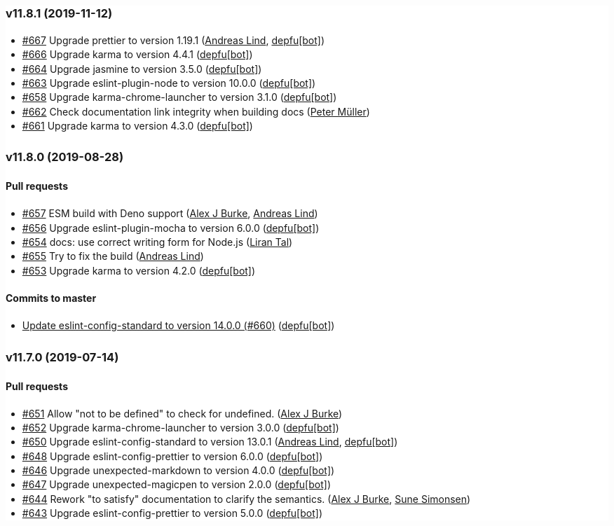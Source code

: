 ### v11.8.1 (2019-11-12)

- [#667](https://github.com/unexpectedjs/unexpected/pull/667) Upgrade prettier to version 1.19.1 ([Andreas Lind](mailto:andreaslindpetersen@gmail.com), [depfu[bot]](mailto:23717796+depfu[bot]@users.noreply.github.com))
- [#666](https://github.com/unexpectedjs/unexpected/pull/666) Upgrade karma to version 4.4.1 ([depfu[bot]](mailto:23717796+depfu[bot]@users.noreply.github.com))
- [#664](https://github.com/unexpectedjs/unexpected/pull/664) Upgrade jasmine to version 3.5.0 ([depfu[bot]](mailto:23717796+depfu[bot]@users.noreply.github.com))
- [#663](https://github.com/unexpectedjs/unexpected/pull/663) Upgrade eslint-plugin-node to version 10.0.0 ([depfu[bot]](mailto:23717796+depfu[bot]@users.noreply.github.com))
- [#658](https://github.com/unexpectedjs/unexpected/pull/658) Upgrade karma-chrome-launcher to version 3.1.0 ([depfu[bot]](mailto:23717796+depfu[bot]@users.noreply.github.com))
- [#662](https://github.com/unexpectedjs/unexpected/pull/662) Check documentation link integrity when building docs ([Peter Müller](mailto:munter@fumle.dk))
- [#661](https://github.com/unexpectedjs/unexpected/pull/661) Upgrade karma to version 4.3.0 ([depfu[bot]](mailto:23717796+depfu[bot]@users.noreply.github.com))

### v11.8.0 (2019-08-28)

#### Pull requests

- [#657](https://github.com/unexpectedjs/unexpected/pull/657) ESM build with Deno support ([Alex J Burke](mailto:alex@alexjeffburke.com), [Andreas Lind](mailto:andreaslindpetersen@gmail.com))
- [#656](https://github.com/unexpectedjs/unexpected/pull/656) Upgrade eslint-plugin-mocha to version 6.0.0 ([depfu[bot]](mailto:23717796+depfu[bot]@users.noreply.github.com))
- [#654](https://github.com/unexpectedjs/unexpected/pull/654) docs: use correct writing form for Node.js ([Liran Tal](mailto:liran.tal@gmail.com))
- [#655](https://github.com/unexpectedjs/unexpected/pull/655) Try to fix the build ([Andreas Lind](mailto:andreaslindpetersen@gmail.com))
- [#653](https://github.com/unexpectedjs/unexpected/pull/653) Upgrade karma to version 4.2.0 ([depfu[bot]](mailto:23717796+depfu[bot]@users.noreply.github.com))

#### Commits to master

- [Update eslint-config-standard to version 14.0.0 \(\#660\)](https://github.com/unexpectedjs/unexpected/commit/b5b5b78a4013992b4bf0f2c8e1b49c83159f5e7e) ([depfu[bot]](mailto:23717796+depfu[bot]@users.noreply.github.com))

### v11.7.0 (2019-07-14)

#### Pull requests

- [#651](https://github.com/unexpectedjs/unexpected/pull/651) Allow "not to be defined" to check for undefined. ([Alex J Burke](mailto:alex@alexjeffburke.com))
- [#652](https://github.com/unexpectedjs/unexpected/pull/652) Upgrade karma-chrome-launcher to version 3.0.0 ([depfu[bot]](mailto:23717796+depfu[bot]@users.noreply.github.com))
- [#650](https://github.com/unexpectedjs/unexpected/pull/650) Upgrade eslint-config-standard to version 13.0.1 ([Andreas Lind](mailto:andreaslindpetersen@gmail.com), [depfu[bot]](mailto:23717796+depfu[bot]@users.noreply.github.com))
- [#648](https://github.com/unexpectedjs/unexpected/pull/648) Upgrade eslint-config-prettier to version 6.0.0 ([depfu[bot]](mailto:23717796+depfu[bot]@users.noreply.github.com))
- [#646](https://github.com/unexpectedjs/unexpected/pull/646) Upgrade unexpected-markdown to version 4.0.0 ([depfu[bot]](mailto:23717796+depfu[bot]@users.noreply.github.com))
- [#647](https://github.com/unexpectedjs/unexpected/pull/647) Upgrade unexpected-magicpen to version 2.0.0 ([depfu[bot]](mailto:23717796+depfu[bot]@users.noreply.github.com))
- [#644](https://github.com/unexpectedjs/unexpected/pull/644) Rework "to satisfy" documentation to clarify the semantics. ([Alex J Burke](mailto:alex@alexjeffburke.com), [Sune Simonsen](mailto:sune@we-knowhow.dk))
- [#643](https://github.com/unexpectedjs/unexpected/pull/643) Upgrade eslint-config-prettier to version 5.0.0 ([depfu[bot]](mailto:depfu[bot]@users.noreply.github.com))

